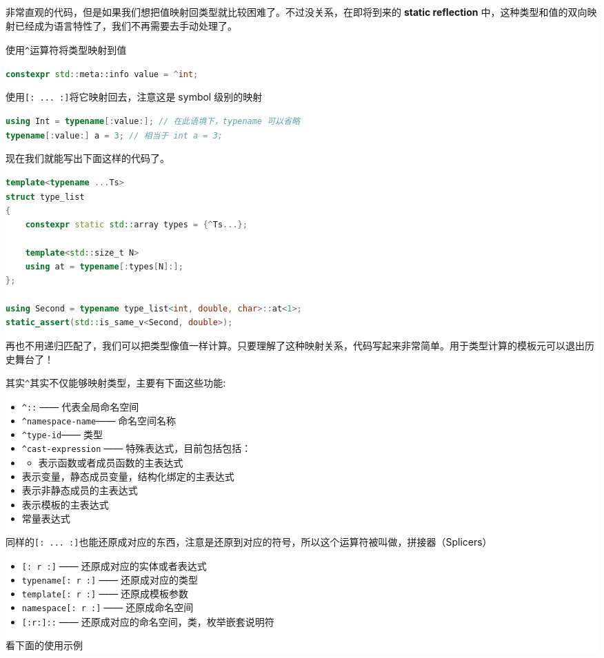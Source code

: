 非常直观的代码，但是如果我们想把值映射回类型就比较困难了。不过没关系，在即将到来的 **static reflection** 中，这种类型和值的双向映射已经成为语言特性了，我们不再需要去手动处理了。

使用`^`运算符将类型映射到值

```cpp
constexpr std::meta::info value = ^int;
```

使用`[: ... :]`将它映射回去，注意这是 symbol 级别的映射

```cpp
using Int = typename[:value:]; // 在此语境下，typename 可以省略
typename[:value:] a = 3; // 相当于 int a = 3;
```

现在我们就能写出下面这样的代码了。

```cpp
template<typename ...Ts>
struct type_list
{
    constexpr static std::array types = {^Ts...};

    template<std::size_t N>
    using at = typename[:types[N]:]; 
};

using Second = typename type_list<int, double, char>::at<1>;
static_assert(std::is_same_v<Second, double>);
```

再也不用递归匹配了，我们可以把类型像值一样计算。只要理解了这种映射关系，代码写起来非常简单。用于类型计算的模板元可以退出历史舞台了！

其实`^`其实不仅能够映射类型，主要有下面这些功能: 

- `^::` —— 代表全局命名空间
- `^namespace-name`—— 命名空间名称 
- `^type-id`—— 类型 
- `^cast-expression` —— 特殊表达式，目前包括包括： 
-   - 表示函数或者成员函数的主表达式 
  - 表示变量，静态成员变量，结构化绑定的主表达式 
  - 表示非静态成员的主表达式
  - 表示模板的主表达式 
  - 常量表达式



同样的`[: ... :]`也能还原成对应的东西，注意是还原到对应的符号，所以这个运算符被叫做，拼接器（Splicers）

- `[: r :]` —— 还原成对应的实体或者表达式 
- `typename[: r :]` —— 还原成对应的类型 
- `template[: r :]` —— 还原成模板参数 
- `namespace[: r :]` —— 还原成命名空间 
- `[:r:]::` —— 还原成对应的命名空间，类，枚举嵌套说明符


看下面的使用示例
